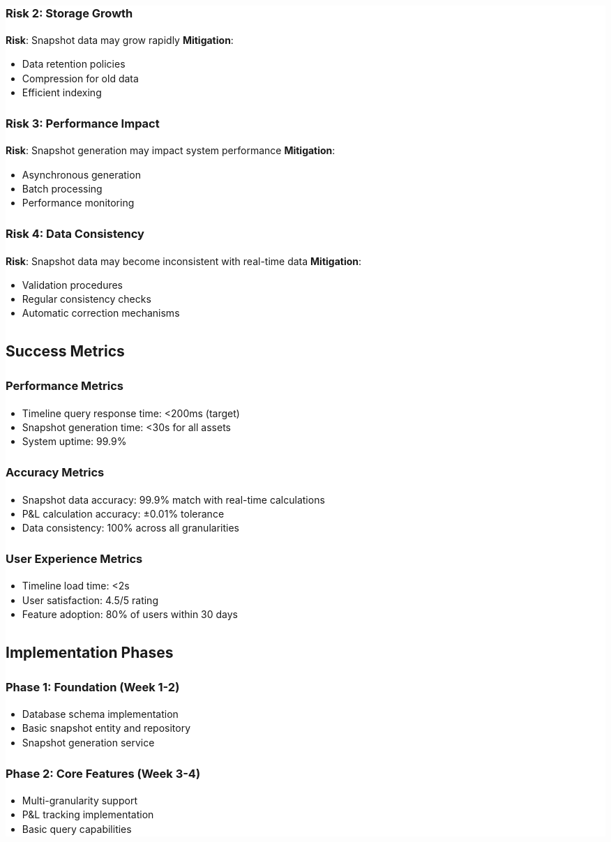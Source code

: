 ### Risk 2: Storage Growth
**Risk**: Snapshot data may grow rapidly
**Mitigation**:
- Data retention policies
- Compression for old data
- Efficient indexing

### Risk 3: Performance Impact
**Risk**: Snapshot generation may impact system performance
**Mitigation**:
- Asynchronous generation
- Batch processing
- Performance monitoring

### Risk 4: Data Consistency
**Risk**: Snapshot data may become inconsistent with real-time data
**Mitigation**:
- Validation procedures
- Regular consistency checks
- Automatic correction mechanisms

## Success Metrics

### Performance Metrics
- Timeline query response time: <200ms (target)
- Snapshot generation time: <30s for all assets
- System uptime: 99.9%

### Accuracy Metrics
- Snapshot data accuracy: 99.9% match with real-time calculations
- P&L calculation accuracy: ±0.01% tolerance
- Data consistency: 100% across all granularities

### User Experience Metrics
- Timeline load time: <2s
- User satisfaction: 4.5/5 rating
- Feature adoption: 80% of users within 30 days

## Implementation Phases

### Phase 1: Foundation (Week 1-2)
- Database schema implementation
- Basic snapshot entity and repository
- Snapshot generation service

### Phase 2: Core Features (Week 3-4)
- Multi-granularity support
- P&L tracking implementation
- Basic query capabilities
